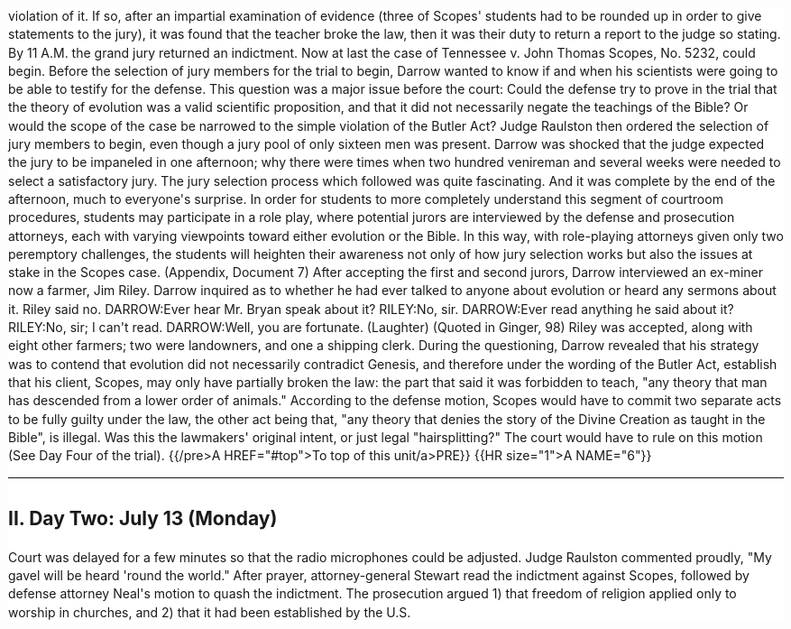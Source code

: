 violation of it.  If so, after an impartial examination of evidence 
(three of Scopes' students had to be rounded up in order to give 
statements to the jury), it was found that the teacher broke the law, 
then it was their duty to return a report to the judge so stating. By 
11 A.M. the grand jury returned an indictment. Now at last the case 
of Tennessee v. John Thomas Scopes, No. 5232, could begin. 
Before the selection of jury members for the trial to begin, Darrow 
wanted to know if and when his scientists were going to be able to 
testify for the defense.  This question was a major issue before the 
court:  Could the defense try to prove in the trial that the theory of 
evolution was a valid scientific proposition, and that it did not 
necessarily negate the teachings of the Bible? Or would the scope of 
the case be narrowed to the simple violation of the Butler Act?
Judge Raulston then ordered the selection of jury members to begin, 
even though a jury pool of only sixteen men was present. Darrow 
was shocked that the judge expected the jury to be impaneled in one 
afternoon; why there were times when two hundred venireman and 
several weeks were needed to select a satisfactory jury. 
The jury selection process which followed was quite fascinating.  And 
it was complete by the end of the afternoon, much to everyone's 
surprise.  In order for students to more completely understand this 
segment of courtroom procedures, students may participate in a role 
play, where potential jurors are interviewed by the defense and 
prosecution attorneys, each with varying viewpoints toward either 
evolution or the Bible.  In this way, with role-playing attorneys given 
only two peremptory challenges, the students will heighten their 
awareness not only of how jury selection works but also the issues at 
stake in the Scopes case. (Appendix, Document 7) 
After accepting the first and second jurors, Darrow interviewed an 
ex-miner now a farmer, Jim Riley.  Darrow inquired as to whether he 
had ever talked to anyone about evolution or heard any sermons 
about it. Riley said no.
DARROW:Ever hear Mr. Bryan speak about it? 
RILEY:No, sir.
DARROW:Ever read anything he said about it?
RILEY:No, sir; I can't read. 
DARROW:Well, you are fortunate. (Laughter) 
(Quoted in Ginger, 98)
Riley was accepted, along with eight other farmers; two were 
landowners, and one a shipping clerk. 
During the questioning, Darrow revealed that his strategy was to 
contend that evolution did not necessarily contradict Genesis, and 
therefore under the wording of the Butler Act, establish that his 
client, Scopes, may only have partially broken the law:  the part that 
said it was forbidden to teach, "any theory that man has descended 
from a lower order of animals."  According to the defense motion, 
Scopes would have to commit two separate acts to be fully guilty 
under the law, the other act being that, "any theory that denies the 
story of the Divine Creation as taught in the Bible", is illegal.  Was 
this the lawmakers' original intent, or just legal "hairsplitting?"  The 
court would have to rule on this motion (See Day Four of the trial).
{{/pre&gt;A HREF="#top"&gt;To top of this unit/a&gt;PRE}}
{{HR size="1"&gt;A NAME="6"}}
<hr/>
<h2>
II. Day Two:  July 13 (Monday)
</h2>
Court was delayed for a few minutes so that the radio microphones 
could be adjusted.  Judge Raulston commented proudly, "My gavel 
will be heard 'round the world."  After prayer, attorney-general 
Stewart read the indictment against Scopes, followed by defense 
attorney Neal's motion to quash the indictment.
The prosecution argued 1) that freedom of religion applied only to 
worship in churches, and 2) that it had been established by the U.S. 